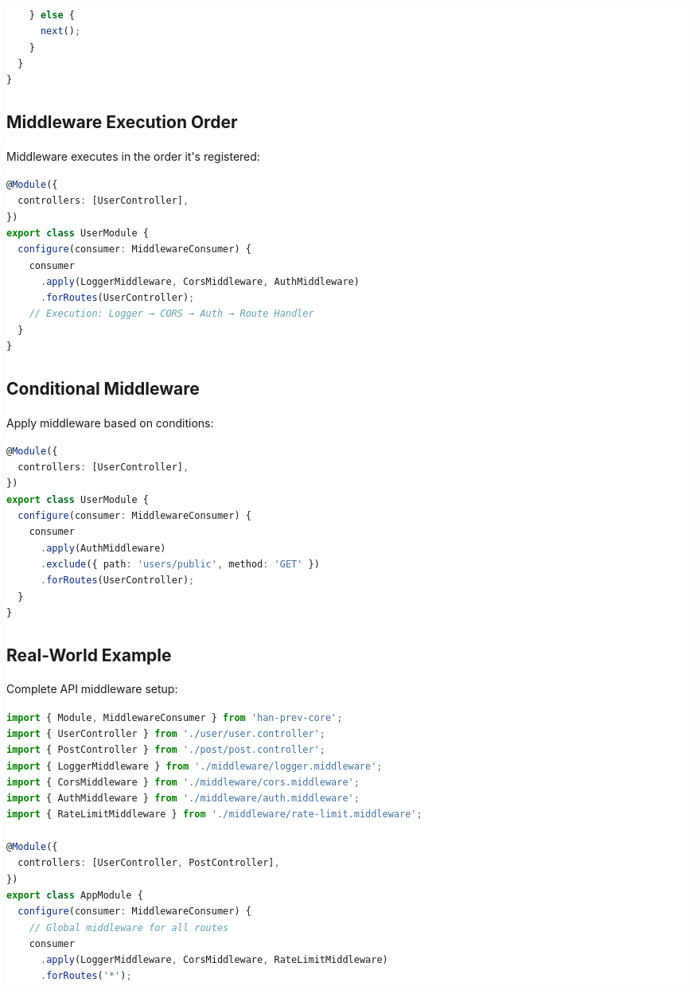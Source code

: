 ```typescript
    } else {
      next();
    }
  }
}
```

## Middleware Execution Order

Middleware executes in the order it's registered:

```typescript
@Module({
  controllers: [UserController],
})
export class UserModule {
  configure(consumer: MiddlewareConsumer) {
    consumer
      .apply(LoggerMiddleware, CorsMiddleware, AuthMiddleware)
      .forRoutes(UserController);
    // Execution: Logger → CORS → Auth → Route Handler
  }
}
```

## Conditional Middleware

Apply middleware based on conditions:

```typescript
@Module({
  controllers: [UserController],
})
export class UserModule {
  configure(consumer: MiddlewareConsumer) {
    consumer
      .apply(AuthMiddleware)
      .exclude({ path: 'users/public', method: 'GET' })
      .forRoutes(UserController);
  }
}
```

## Real-World Example

Complete API middleware setup:

```typescript
import { Module, MiddlewareConsumer } from 'han-prev-core';
import { UserController } from './user/user.controller';
import { PostController } from './post/post.controller';
import { LoggerMiddleware } from './middleware/logger.middleware';
import { CorsMiddleware } from './middleware/cors.middleware';
import { AuthMiddleware } from './middleware/auth.middleware';
import { RateLimitMiddleware } from './middleware/rate-limit.middleware';

@Module({
  controllers: [UserController, PostController],
})
export class AppModule {
  configure(consumer: MiddlewareConsumer) {
    // Global middleware for all routes
    consumer
      .apply(LoggerMiddleware, CorsMiddleware, RateLimitMiddleware)
      .forRoutes('*');
```